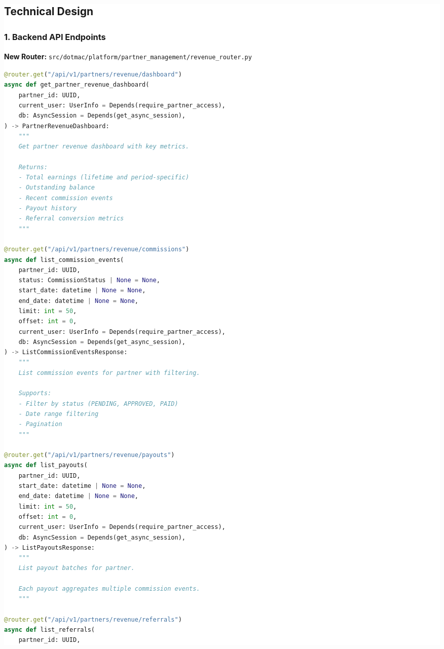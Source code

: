 ## Technical Design

### 1. Backend API Endpoints

**New Router:** `src/dotmac/platform/partner_management/revenue_router.py`

```python
@router.get("/api/v1/partners/revenue/dashboard")
async def get_partner_revenue_dashboard(
    partner_id: UUID,
    current_user: UserInfo = Depends(require_partner_access),
    db: AsyncSession = Depends(get_async_session),
) -> PartnerRevenueDashboard:
    """
    Get partner revenue dashboard with key metrics.

    Returns:
    - Total earnings (lifetime and period-specific)
    - Outstanding balance
    - Recent commission events
    - Payout history
    - Referral conversion metrics
    """

@router.get("/api/v1/partners/revenue/commissions")
async def list_commission_events(
    partner_id: UUID,
    status: CommissionStatus | None = None,
    start_date: datetime | None = None,
    end_date: datetime | None = None,
    limit: int = 50,
    offset: int = 0,
    current_user: UserInfo = Depends(require_partner_access),
    db: AsyncSession = Depends(get_async_session),
) -> ListCommissionEventsResponse:
    """
    List commission events for partner with filtering.

    Supports:
    - Filter by status (PENDING, APPROVED, PAID)
    - Date range filtering
    - Pagination
    """

@router.get("/api/v1/partners/revenue/payouts")
async def list_payouts(
    partner_id: UUID,
    start_date: datetime | None = None,
    end_date: datetime | None = None,
    limit: int = 50,
    offset: int = 0,
    current_user: UserInfo = Depends(require_partner_access),
    db: AsyncSession = Depends(get_async_session),
) -> ListPayoutsResponse:
    """
    List payout batches for partner.

    Each payout aggregates multiple commission events.
    """

@router.get("/api/v1/partners/revenue/referrals")
async def list_referrals(
    partner_id: UUID,
```